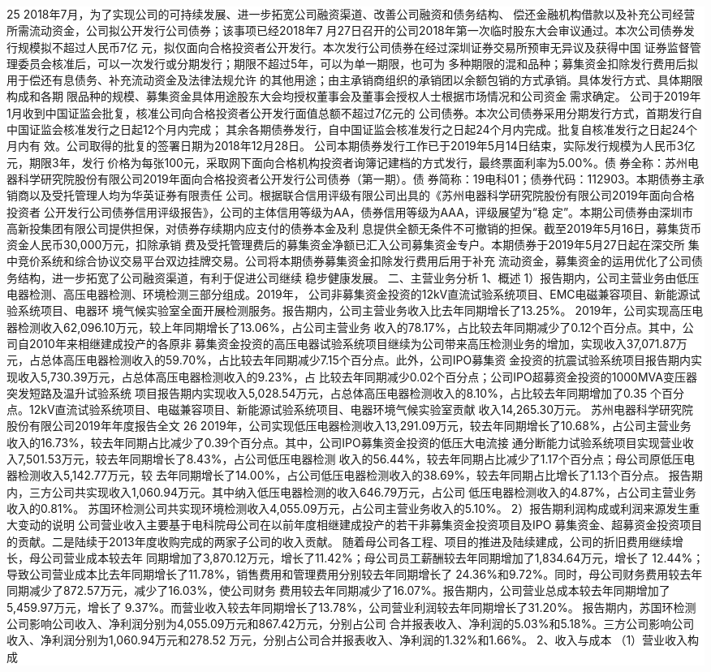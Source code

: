 25
2018年7月，为了实现公司的可持续发展、进一步拓宽公司融资渠道、改善公司融资和债务结构、
偿还金融机构借款以及补充公司经营所需流动资金，公司拟公开发行公司债券；该事项已经2018年7
月27日召开的公司2018年第一次临时股东大会审议通过。本次公司债券发行规模拟不超过人民币7亿
元，拟仅面向合格投资者公开发行。本次发行公司债券在经过深圳证券交易所预审无异议及获得中国
证券监督管理委员会核准后，可以一次发行或分期发行；期限不超过5年，可以为单一期限，也可为
多种期限的混和品种；募集资金扣除发行费用后拟用于偿还有息债务、补充流动资金及法律法规允许
的其他用途；由主承销商组织的承销团以余额包销的方式承销。具体发行方式、具体期限构成和各期
限品种的规模、募集资金具体用途股东大会均授权董事会及董事会授权人士根据市场情况和公司资金
需求确定。
公司于2019年1月收到中国证监会批复，核准公司向合格投资者公开发行面值总额不超过7亿元的
公司债券。本次公司债券采用分期发行方式，首期发行自中国证监会核准发行之日起12个月内完成；
其余各期债券发行，自中国证监会核准发行之日起24个月内完成。批复自核准发行之日起24个月内有
效。公司取得的批复的签署日期为2018年12月28日。
公司本期债券发行工作已于2019年5月14日结束，实际发行规模为人民币3亿元，期限3年，发行
价格为每张100元，采取网下面向合格机构投资者询簿记建档的方式发行，最终票面利率为5.00%。债
券全称：苏州电器科学研究院股份有限公司2019年面向合格投资者公开发行公司债券（第一期）。债
券简称：19电科01；债券代码：112903。本期债券主承销商以及受托管理人均为华英证券有限责任
公司。根据联合信用评级有限公司出具的《苏州电器科学研究院股份有限公司2019年面向合格投资者
公开发行公司债券信用评级报告》，公司的主体信用等级为AA，债券信用等级为AAA，评级展望为“稳
定”。本期公司债券由深圳市高新投集团有限公司提供担保，对债券存续期内应支付的债券本金及利
息提供全额无条件不可撤销的担保。截至2019年5月16日，募集货币资金人民币30,000万元，扣除承销
费及受托管理费后的募集资金净额已汇入公司募集资金专户。本期债券于2019年5月27日起在深交所
集中竞价系统和综合协议交易平台双边挂牌交易。公司将本期债券募集资金扣除发行费用后用于补充
流动资金，募集资金的运用优化了公司债务结构，进一步拓宽了公司融资渠道，有利于促进公司继续
稳步健康发展。
二、主营业务分析
1、概述
1）报告期内，公司主营业务由低压电器检测、高压电器检测、环境检测三部分组成。2019年，
公司非募集资金投资的12kV直流试验系统项目、EMC电磁兼容项目、新能源试验系统项目、电器环
境气候实验室全面开展检测服务。报告期内，公司主营业务收入比去年同期增长了13.25%。
2019年，公司实现高压电器检测收入62,096.10万元，较上年同期增长了13.06%，占公司主营业务
收入的78.17%，占比较去年同期减少了0.12个百分点。其中，公司自2010年来相继建成投产的各原非
募集资金投资的高压电器试验系统项目继续为公司带来高压检测业务的增加，实现收入37,071.87万
元，占总体高压电器检测收入的59.70%，占比较去年同期减少7.15个百分点。此外，公司IPO募集资
金投资的抗震试验系统项目报告期内实现收入5,730.39万元，占总体高压电器检测收入的9.23%，占
比较去年同期减少0.02个百分点；公司IPO超募资金投资的1000MVA变压器突发短路及温升试验系统
项目报告期内实现收入5,028.54万元，占总体高压电器检测收入的8.10%，占比较去年同期增加了0.35
个百分点。12kV直流试验系统项目、电磁兼容项目、新能源试验系统项目、电器环境气候实验室贡献
收入14,265.30万元。
苏州电器科学研究院股份有限公司2019年年度报告全文
26
2019年，公司实现低压电器检测收入13,291.09万元，较去年同期增长了10.68%，占公司主营业务
收入的16.73%，较去年同期占比减少了0.39个百分点。其中，公司IPO募集资金投资的低压大电流接
通分断能力试验系统项目实现营业收入7,501.53万元，较去年同期增长了8.43%，占公司低压电器检测
收入的56.44%，较去年同期占比减少了1.17个百分点；母公司原低压电器检测收入5,142.77万元，较
去年同期增长了14.00%，占公司低压电器检测收入的38.69%，较去年同期占比增长了1.13个百分点。
报告期内，三方公司共实现收入1,060.94万元。其中纳入低压电器检测的收入646.79万元，占公司
低压电器检测收入的4.87%，占公司主营业务收入的0.81%。
苏国环检测公司共实现环境检测收入4,055.09万元，占公司主营业务收入的5.10%。
2）报告期利润构成或利润来源发生重大变动的说明
公司营业收入主要基于电科院母公司在以前年度相继建成投产的若干非募集资金投资项目及IPO
募集资金、超募资金投资项目的贡献。二是陆续于2013年度收购完成的两家子公司的收入贡献。
随着母公司各工程、项目的推进及陆续建成，公司的折旧费用继续增长，母公司营业成本较去年
同期增加了3,870.12万元，增长了11.42%；母公司员工薪酬较去年同期增加了1,834.64万元，增长了
12.44%；导致公司营业成本比去年同期增长了11.78%，销售费用和管理费用分别较去年同期增长了
24.36%和9.72%。同时，母公司财务费用较去年同期减少了872.57万元，减少了16.03%，使公司财务
费用较去年同期减少了16.07%。报告期内，公司营业总成本较去年同期增加了5,459.97万元，增长了
9.37%。而营业收入较去年同期增长了13.78%，公司营业利润较去年同期增长了31.20%。
报告期内，苏国环检测公司影响公司收入、净利润分别为4,055.09万元和867.42万元，分别占公司
合并报表收入、净利润的5.03%和5.18%。三方公司影响公司收入、净利润分别为1,060.94万元和278.52
万元，分别占公司合并报表收入、净利润的1.32%和1.66%。
2、收入与成本
（1）营业收入构成